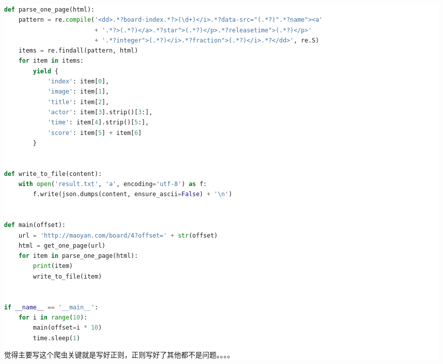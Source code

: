 ``` python
def parse_one_page(html):
    pattern = re.compile('<dd>.*?board-index.*?>(\d+)</i>.*?data-src="(.*?)".*?name"><a'
                         + '.*?>(.*?)</a>.*?star">(.*?)</p>.*?releasetime">(.*?)</p>'
                         + '.*?integer">(.*?)</i>.*?fraction">(.*?)</i>.*?</dd>', re.S)
    items = re.findall(pattern, html)
    for item in items:
        yield {
            'index': item[0],
            'image': item[1],
            'title': item[2],
            'actor': item[3].strip()[3:],
            'time': item[4].strip()[5:],
            'score': item[5] + item[6]
        }


def write_to_file(content):
    with open('result.txt', 'a', encoding='utf-8') as f:
        f.write(json.dumps(content, ensure_ascii=False) + '\n')


def main(offset):
    url = 'http://maoyan.com/board/4?offset=' + str(offset)
    html = get_one_page(url)
    for item in parse_one_page(html):
        print(item)
        write_to_file(item)


if __name__ == '__main__':
    for i in range(10):
        main(offset=i * 10)
        time.sleep(1)

```
觉得主要写这个爬虫关键就是写好正则，正则写好了其他都不是问题。。。。


